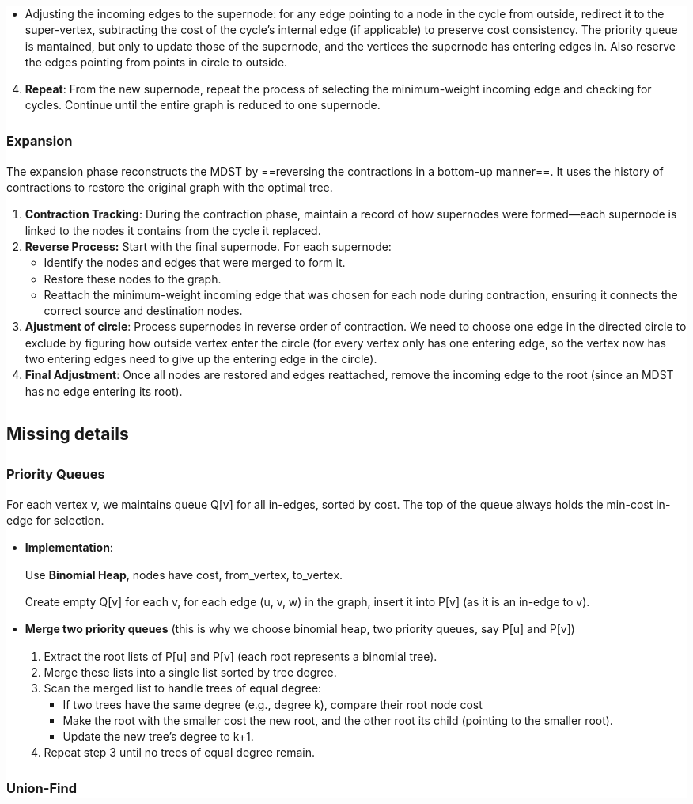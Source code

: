    - Adjusting the incoming edges to the supernode: for any edge pointing to a node in the cycle from outside, redirect it to the super-vertex, subtracting the cost of the cycle’s internal edge (if applicable) to preserve cost consistency. The priority queue is mantained, but only to update those of the supernode, and the vertices the supernode has entering edges in. Also reserve the edges pointing from points in circle to outside.
4. **Repeat**: From the new supernode, repeat the process of selecting the minimum-weight incoming edge and checking for cycles. Continue until the entire graph is reduced to one supernode.

### Expansion

The expansion phase reconstructs the MDST by ==reversing the contractions in a bottom-up manner==. It uses the history of contractions to restore the original graph with the optimal tree.

1. **Contraction Tracking**: During the contraction phase, maintain a record of how supernodes were formed—each supernode is linked to the nodes it contains from the cycle it replaced.
2. **Reverse Process:** Start with the final supernode. For each supernode:
   - Identify the nodes and edges that were merged to form it.
   - Restore these nodes to the graph.
   - Reattach the minimum-weight incoming edge that was chosen for each node during contraction, ensuring it connects the correct source and destination nodes.
3. **Ajustment of circle**: Process supernodes in reverse order of contraction. We need to choose one edge in the directed circle to exclude by figuring how outside vertex enter the circle (for every vertex only has one entering edge, so the vertex now has two entering edges need to give up the entering edge in the circle). 
4. **Final Adjustment**: Once all nodes are restored and edges reattached, remove the incoming edge to the root (since an MDST has no edge entering its root).

## Missing details 

### Priority Queues

For each vertex v, we maintains queue Q[v] for all in-edges, sorted by cost. The top of the queue always holds the min-cost in-edge for selection.

- **Implementation**: 

  Use **Binomial Heap**, nodes have cost, from_vertex, to_vertex.

  Create empty Q[v] for each v, for each edge (u, v, w) in the graph, insert it into P[v] (as it is an in-edge to v).

- **Merge two priority queues** (this is why we choose binomial heap, two priority queues, say P[u] and P[v])

  1. Extract the root lists of P[u] and P[v] (each root represents a binomial tree).
  2. Merge these lists into a single list sorted by tree degree.
  3. Scan the merged list to handle trees of equal degree:
     - If two trees have the same degree (e.g., degree k), compare their root node cost
     - Make the root with the smaller cost the new root, and the other root its child (pointing to the smaller root).
     - Update the new tree’s degree to k+1.
  4. Repeat step 3 until no trees of equal degree remain.

### Union-Find
